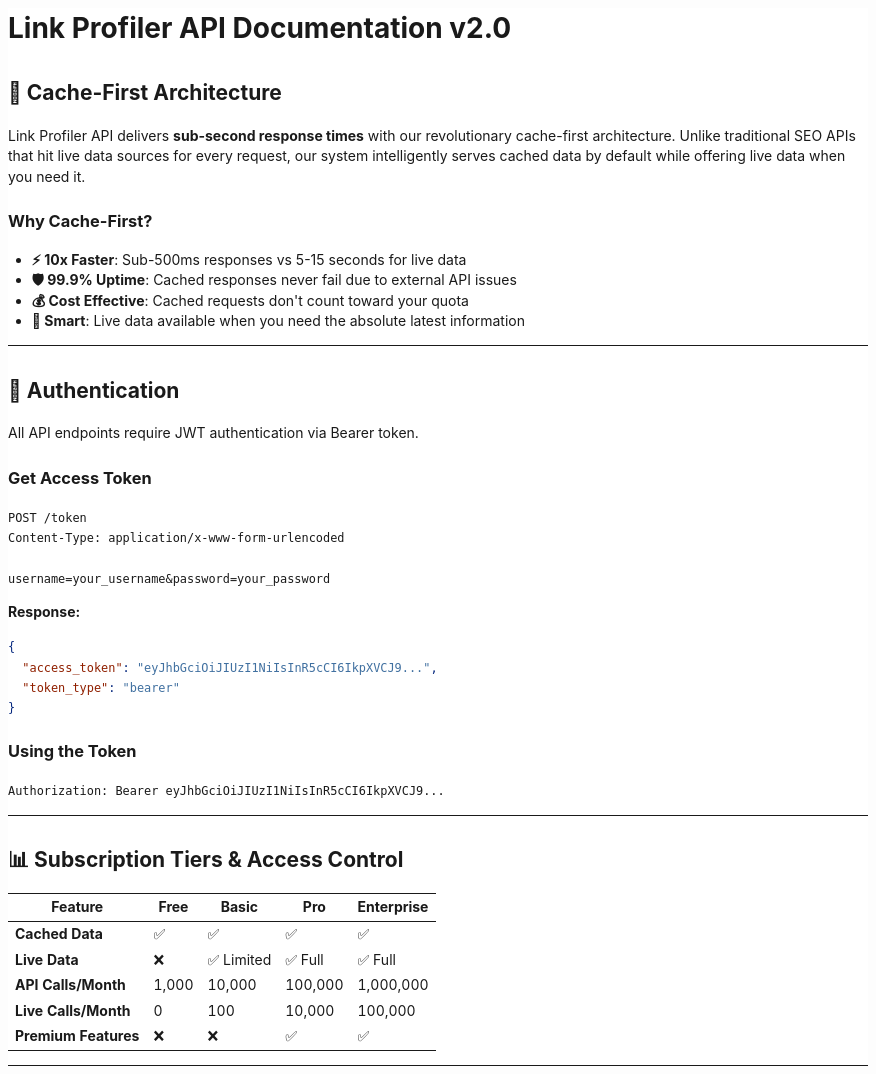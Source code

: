 # Link Profiler API Documentation v2.0

## 🚀 **Cache-First Architecture**

Link Profiler API delivers **sub-second response times** with our revolutionary cache-first architecture. Unlike traditional SEO APIs that hit live data sources for every request, our system intelligently serves cached data by default while offering live data when you need it.

### **Why Cache-First?**
- **⚡ 10x Faster**: Sub-500ms responses vs 5-15 seconds for live data
- **🛡️ 99.9% Uptime**: Cached responses never fail due to external API issues  
- **💰 Cost Effective**: Cached requests don't count toward your quota
- **🎯 Smart**: Live data available when you need the absolute latest information

---

## 🔐 **Authentication**

All API endpoints require JWT authentication via Bearer token.

### **Get Access Token**
```http
POST /token
Content-Type: application/x-www-form-urlencoded

username=your_username&password=your_password
```

**Response:**
```json
{
  "access_token": "eyJhbGciOiJIUzI1NiIsInR5cCI6IkpXVCJ9...",
  "token_type": "bearer"
}
```

### **Using the Token**
```http
Authorization: Bearer eyJhbGciOiJIUzI1NiIsInR5cCI6IkpXVCJ9...
```

---

## 📊 **Subscription Tiers & Access Control**

| Feature | Free | Basic | Pro | Enterprise |
|---------|------|-------|-----|------------|
| **Cached Data** | ✅ | ✅ | ✅ | ✅ |
| **Live Data** | ❌ | ✅ Limited | ✅ Full | ✅ Full |
| **API Calls/Month** | 1,000 | 10,000 | 100,000 | 1,000,000 |
| **Live Calls/Month** | 0 | 100 | 10,000 | 100,000 |
| **Premium Features** | ❌ | ❌ | ✅ | ✅ |

---